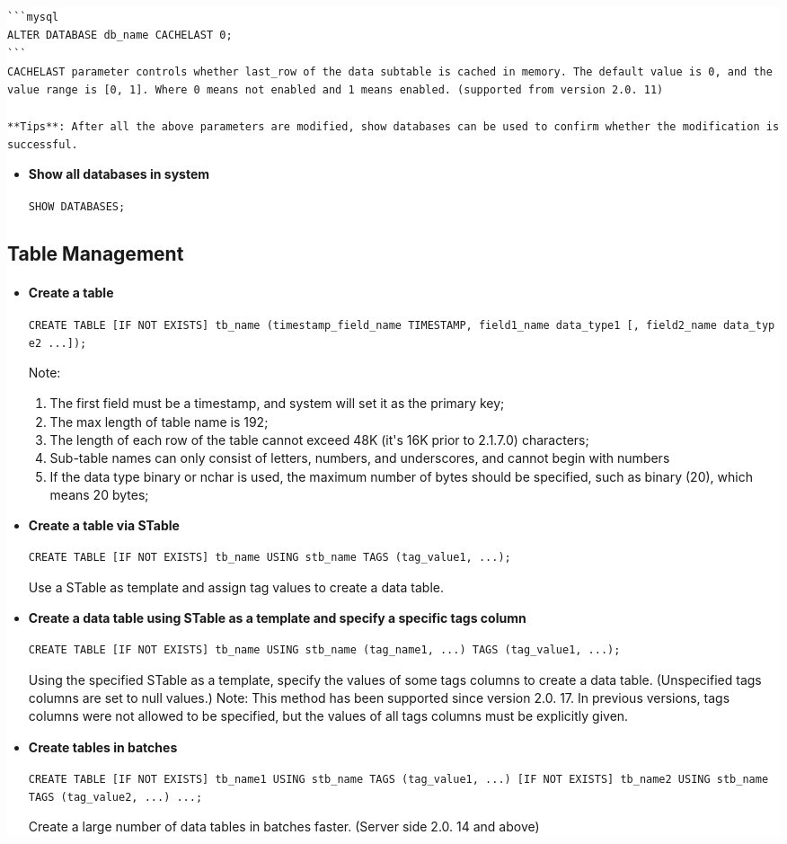     ```mysql
    ALTER DATABASE db_name CACHELAST 0;
    ```
    CACHELAST parameter controls whether last_row of the data subtable is cached in memory. The default value is 0, and the value range is [0, 1]. Where 0 means not enabled and 1 means enabled. (supported from version 2.0. 11)
   
    **Tips**: After all the above parameters are modified, show databases can be used to confirm whether the modification is successful.

- **Show all databases in system**

    ```mysql
    SHOW DATABASES;
    ```

## <a class="anchor" id="table"></a> Table Management

- **Create a table**

    ```mysql
    CREATE TABLE [IF NOT EXISTS] tb_name (timestamp_field_name TIMESTAMP, field1_name data_type1 [, field2_name data_type2 ...]);
    ```
  Note:
   1. The first field must be a timestamp, and system will set it as the primary key;
   2. The max length of table name is 192;
   3. The length of each row of the table cannot exceed 48K (it's 16K prior to 2.1.7.0) characters;
   4. Sub-table names can only consist of letters, numbers, and underscores, and cannot begin with numbers
   5. If the data type binary or nchar is used, the maximum number of bytes should be specified, such as binary (20), which means 20 bytes;

- **Create a table via STable**

    ```mysql
    CREATE TABLE [IF NOT EXISTS] tb_name USING stb_name TAGS (tag_value1, ...);
    ```
    Use a STable as template and assign tag values to create a data table.

- **Create a data table using STable as a template and specify a specific tags column**

   ```mysql
   CREATE TABLE [IF NOT EXISTS] tb_name USING stb_name (tag_name1, ...) TAGS (tag_value1, ...);
   ```
   Using the specified STable as a template, specify the values of some tags columns to create a data table. (Unspecified tags columns are set to null values.)
   Note: This method has been supported since version 2.0. 17. In previous versions, tags columns were not allowed to be specified, but the values of all tags columns must be explicitly given.

- **Create tables in batches**

   ```mysql
   CREATE TABLE [IF NOT EXISTS] tb_name1 USING stb_name TAGS (tag_value1, ...) [IF NOT EXISTS] tb_name2 USING stb_name TAGS (tag_value2, ...) ...;
   ```
   Create a large number of data tables in batches faster. (Server side 2.0. 14 and above)
   